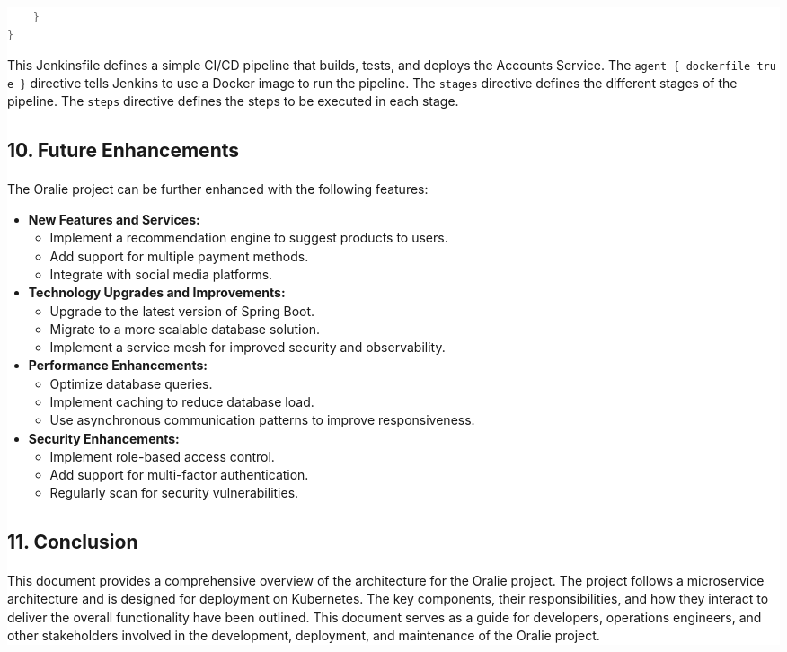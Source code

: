 ```groovy
    }
}
```

This Jenkinsfile defines a simple CI/CD pipeline that builds, tests, and deploys the Accounts Service. The `agent { dockerfile true }` directive tells Jenkins to use a Docker image to run the pipeline. The `stages` directive defines the different stages of the pipeline. The `steps` directive defines the steps to be executed in each stage.
## 10. Future Enhancements

The Oralie project can be further enhanced with the following features:

*   **New Features and Services:**
    *   Implement a recommendation engine to suggest products to users.
    *   Add support for multiple payment methods.
    *   Integrate with social media platforms.
*   **Technology Upgrades and Improvements:**
    *   Upgrade to the latest version of Spring Boot.
    *   Migrate to a more scalable database solution.
    *   Implement a service mesh for improved security and observability.
*   **Performance Enhancements:**
    *   Optimize database queries.
    *   Implement caching to reduce database load.
    *   Use asynchronous communication patterns to improve responsiveness.
*   **Security Enhancements:**
    *   Implement role-based access control.
    *   Add support for multi-factor authentication.
    *   Regularly scan for security vulnerabilities.

## 11. Conclusion

This document provides a comprehensive overview of the architecture for the Oralie project. The project follows a microservice architecture and is designed for deployment on Kubernetes. The key components, their responsibilities, and how they interact to deliver the overall functionality have been outlined. This document serves as a guide for developers, operations engineers, and other stakeholders involved in the development, deployment, and maintenance of the Oralie project.